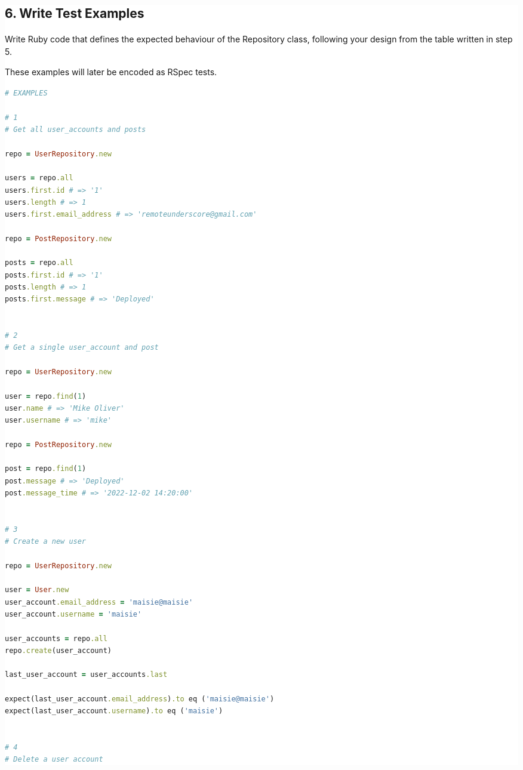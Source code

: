 ## 6. Write Test Examples

Write Ruby code that defines the expected behaviour of the Repository class, following your design from the table written in step 5.

These examples will later be encoded as RSpec tests.

```ruby
# EXAMPLES

# 1
# Get all user_accounts and posts

repo = UserRepository.new

users = repo.all
users.first.id # => '1'
users.length # => 1
users.first.email_address # => 'remoteunderscore@gmail.com'

repo = PostRepository.new

posts = repo.all
posts.first.id # => '1'
posts.length # => 1
posts.first.message # => 'Deployed'


# 2
# Get a single user_account and post

repo = UserRepository.new

user = repo.find(1)
user.name # => 'Mike Oliver'
user.username # => 'mike'

repo = PostRepository.new

post = repo.find(1)
post.message # => 'Deployed'
post.message_time # => '2022-12-02 14:20:00'


# 3
# Create a new user

repo = UserRepository.new

user = User.new
user_account.email_address = 'maisie@maisie'
user_account.username = 'maisie'

user_accounts = repo.all
repo.create(user_account)

last_user_account = user_accounts.last

expect(last_user_account.email_address).to eq ('maisie@maisie')
expect(last_user_account.username).to eq ('maisie')


# 4
# Delete a user account
```